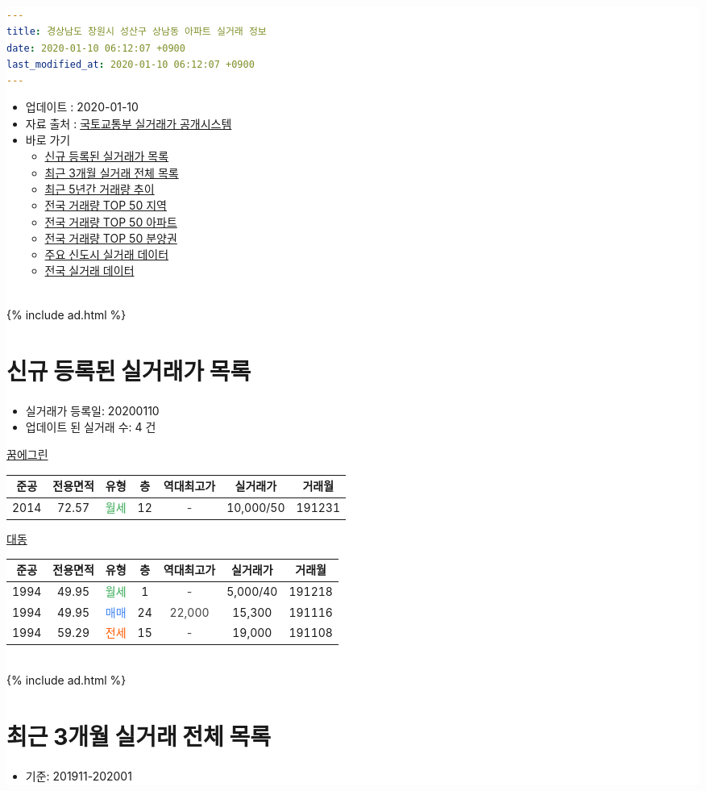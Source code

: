 ```yaml
---
title: 경상남도 창원시 성산구 상남동 아파트 실거래 정보
date: 2020-01-10 06:12:07 +0900
last_modified_at: 2020-01-10 06:12:07 +0900
---
```


* 업데이트 : 2020-01-10
* 자료 출처 : [국토교통부 실거래가 공개시스템](http://rt.molit.go.kr)
* 바로 가기
    * [신규 등록된 실거래가 목록](#신규-등록된-실거래가-목록)
    * [최근 3개월 실거래 전체 목록](#최근-3개월-실거래-전체-목록)
    * [최근 5년간 거래량 추이](#최근-5년간-거래량-추이)
    * [전국 거래량 TOP 50 지역](https://inasie.github.io/apt-trade-info/최근-3개월-전국에서-가장-거래가-많이-발생한-지역)
    * [전국 거래량 TOP 50 아파트](https://inasie.github.io/apt-trade-info/최근-3개월-전국에서-가장-거래가-많이-발생한-아파트)
    * [전국 거래량 TOP 50 분양권](https://inasie.github.io/apt-trade-info/최근-3개월-전국에서-가장-거래가-많이-발생한-분양권)
    * [주요 신도시 실거래 데이터](https://inasie.github.io/apt-trade-info/주요-신도시)
    * [전국 실거래 데이터](https://inasie.github.io/apt-trade-info/전국)
<br>
{% include ad.html %}
<br>

# 신규 등록된 실거래가 목록
* 실거래가 등록일: 20200110
* 업데이트 된 실거래 수: 4 건


[꿈에그린](https://search.naver.com/search.naver?query=%EA%B2%BD%EC%83%81%EB%82%A8%EB%8F%84+%EC%B0%BD%EC%9B%90%EC%8B%9C+%EC%84%B1%EC%82%B0%EA%B5%AC+%EC%83%81%EB%82%A8%EB%8F%99+%EA%BF%88%EC%97%90%EA%B7%B8%EB%A6%B0)

|준공|전용면적|유형|층|역대최고가|실거래가|거래월|
|:---:|:---:|:---:|:---:|:---:|:---:|:---:|
|2014|72.57|<span style="color:#34a853">월세</span>|12|<span style="color:#444444">-</span>|10,000/50|191231|

[대동](https://search.naver.com/search.naver?query=%EA%B2%BD%EC%83%81%EB%82%A8%EB%8F%84+%EC%B0%BD%EC%9B%90%EC%8B%9C+%EC%84%B1%EC%82%B0%EA%B5%AC+%EC%83%81%EB%82%A8%EB%8F%99+%EB%8C%80%EB%8F%99)

|준공|전용면적|유형|층|역대최고가|실거래가|거래월|
|:---:|:---:|:---:|:---:|:---:|:---:|:---:|
|1994|49.95|<span style="color:#34a853">월세</span>|1|<span style="color:#444444">-</span>|5,000/40|191218|
|1994|49.95|<span style="color:#4285f3">매매</span>|24|<span style="color:#444444">22,000</span>|15,300|191116|
|1994|59.29|<span style="color:#ff5a00">전세</span>|15|<span style="color:#444444">-</span>|19,000|191108|


<br>
{% include ad.html %}
<br>

# 최근 3개월 실거래 전체 목록
* 기준: 201911-202001
